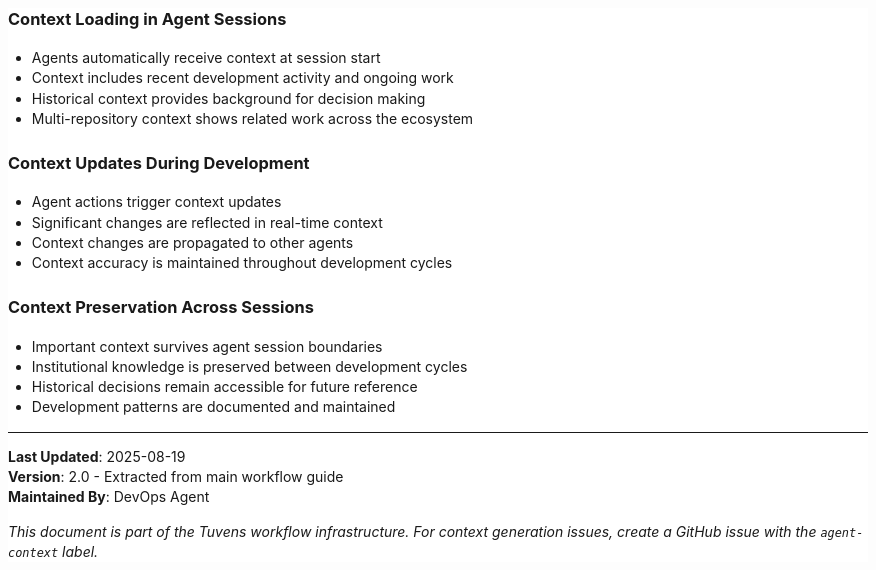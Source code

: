 ### Context Loading in Agent Sessions
- Agents automatically receive context at session start
- Context includes recent development activity and ongoing work
- Historical context provides background for decision making
- Multi-repository context shows related work across the ecosystem

### Context Updates During Development
- Agent actions trigger context updates
- Significant changes are reflected in real-time context
- Context changes are propagated to other agents
- Context accuracy is maintained throughout development cycles

### Context Preservation Across Sessions
- Important context survives agent session boundaries
- Institutional knowledge is preserved between development cycles
- Historical decisions remain accessible for future reference
- Development patterns are documented and maintained

---

**Last Updated**: 2025-08-19  
**Version**: 2.0 - Extracted from main workflow guide  
**Maintained By**: DevOps Agent  

*This document is part of the Tuvens workflow infrastructure. For context generation issues, create a GitHub issue with the `agent-context` label.*